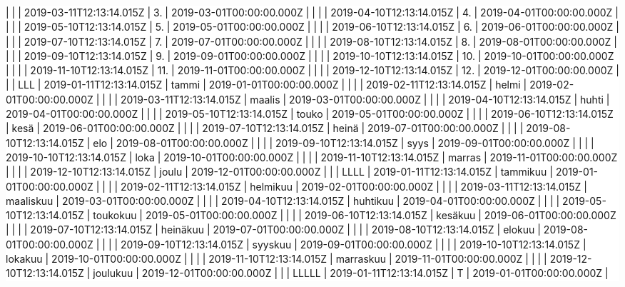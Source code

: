 |                                      |              | 2019-03-11T12:13:14.015Z | 3.                                                        | 2019-03-01T00:00:00.000Z |
|                                      |              | 2019-04-10T12:13:14.015Z | 4.                                                        | 2019-04-01T00:00:00.000Z |
|                                      |              | 2019-05-10T12:13:14.015Z | 5.                                                        | 2019-05-01T00:00:00.000Z |
|                                      |              | 2019-06-10T12:13:14.015Z | 6.                                                        | 2019-06-01T00:00:00.000Z |
|                                      |              | 2019-07-10T12:13:14.015Z | 7.                                                        | 2019-07-01T00:00:00.000Z |
|                                      |              | 2019-08-10T12:13:14.015Z | 8.                                                        | 2019-08-01T00:00:00.000Z |
|                                      |              | 2019-09-10T12:13:14.015Z | 9.                                                        | 2019-09-01T00:00:00.000Z |
|                                      |              | 2019-10-10T12:13:14.015Z | 10.                                                       | 2019-10-01T00:00:00.000Z |
|                                      |              | 2019-11-10T12:13:14.015Z | 11.                                                       | 2019-11-01T00:00:00.000Z |
|                                      |              | 2019-12-10T12:13:14.015Z | 12.                                                       | 2019-12-01T00:00:00.000Z |
|                                      | LLL          | 2019-01-11T12:13:14.015Z | tammi                                                     | 2019-01-01T00:00:00.000Z |
|                                      |              | 2019-02-11T12:13:14.015Z | helmi                                                     | 2019-02-01T00:00:00.000Z |
|                                      |              | 2019-03-11T12:13:14.015Z | maalis                                                    | 2019-03-01T00:00:00.000Z |
|                                      |              | 2019-04-10T12:13:14.015Z | huhti                                                     | 2019-04-01T00:00:00.000Z |
|                                      |              | 2019-05-10T12:13:14.015Z | touko                                                     | 2019-05-01T00:00:00.000Z |
|                                      |              | 2019-06-10T12:13:14.015Z | kesä                                                      | 2019-06-01T00:00:00.000Z |
|                                      |              | 2019-07-10T12:13:14.015Z | heinä                                                     | 2019-07-01T00:00:00.000Z |
|                                      |              | 2019-08-10T12:13:14.015Z | elo                                                       | 2019-08-01T00:00:00.000Z |
|                                      |              | 2019-09-10T12:13:14.015Z | syys                                                      | 2019-09-01T00:00:00.000Z |
|                                      |              | 2019-10-10T12:13:14.015Z | loka                                                      | 2019-10-01T00:00:00.000Z |
|                                      |              | 2019-11-10T12:13:14.015Z | marras                                                    | 2019-11-01T00:00:00.000Z |
|                                      |              | 2019-12-10T12:13:14.015Z | joulu                                                     | 2019-12-01T00:00:00.000Z |
|                                      | LLLL         | 2019-01-11T12:13:14.015Z | tammikuu                                                  | 2019-01-01T00:00:00.000Z |
|                                      |              | 2019-02-11T12:13:14.015Z | helmikuu                                                  | 2019-02-01T00:00:00.000Z |
|                                      |              | 2019-03-11T12:13:14.015Z | maaliskuu                                                 | 2019-03-01T00:00:00.000Z |
|                                      |              | 2019-04-10T12:13:14.015Z | huhtikuu                                                  | 2019-04-01T00:00:00.000Z |
|                                      |              | 2019-05-10T12:13:14.015Z | toukokuu                                                  | 2019-05-01T00:00:00.000Z |
|                                      |              | 2019-06-10T12:13:14.015Z | kesäkuu                                                   | 2019-06-01T00:00:00.000Z |
|                                      |              | 2019-07-10T12:13:14.015Z | heinäkuu                                                  | 2019-07-01T00:00:00.000Z |
|                                      |              | 2019-08-10T12:13:14.015Z | elokuu                                                    | 2019-08-01T00:00:00.000Z |
|                                      |              | 2019-09-10T12:13:14.015Z | syyskuu                                                   | 2019-09-01T00:00:00.000Z |
|                                      |              | 2019-10-10T12:13:14.015Z | lokakuu                                                   | 2019-10-01T00:00:00.000Z |
|                                      |              | 2019-11-10T12:13:14.015Z | marraskuu                                                 | 2019-11-01T00:00:00.000Z |
|                                      |              | 2019-12-10T12:13:14.015Z | joulukuu                                                  | 2019-12-01T00:00:00.000Z |
|                                      | LLLLL        | 2019-01-11T12:13:14.015Z | T                                                         | 2019-01-01T00:00:00.000Z |